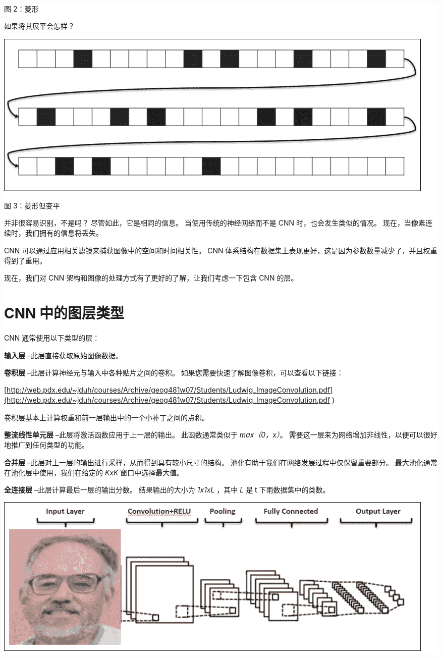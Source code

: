 图 2：菱形

如果将其展平会怎样？

![](img/B15441_20_03.png)

图 3：菱形但变平

并非很容易识别，不是吗？ 尽管如此，它是相同的信息。 当使用传统的神经网络而不是 CNN 时，也会发生类似的情况。 现在，当像素连续时，我们拥有的信息将丢失。

CNN 可以通过应用相关滤镜来捕获图像中的空间和时间相关性。 CNN 体系结构在数据集上表现更好，这是因为参数数量减少了，并且权重得到了重用。

现在，我们对 CNN 架构和图像的处理方式有了更好的了解，让我们考虑一下包含 CNN 的层。

# CNN 中的图层类型

CNN 通常使用以下类型的层：

**输入层** –此层直接获取原始图像数据。

**卷积层** –此层计算神经元与输入中各种贴片之间的卷积。 如果您需要快速了解图像卷积，可以查看以下链接：

[http://web.pdx.edu/~jduh/courses/Archive/geog481w07/Students/Ludwig_ImageConvolution.pdf](http://web.pdx.edu/~jduh/courses/Archive/geog481w07/Students/Ludwig_ImageConvolution.pdf )

卷积层基本上计算权重和前一层输出中的一个小补丁之间的点积。

**整流线性单元层** –此层将激活函数应用于上一层的输出。 此函数通常类似于 *max（0，x）*。 需要这一层来为网络增加非线性，以便可以很好地推广到任何类型的功能。

**合并层** –此层对上一层的输出进行采样，从而得到具有较小尺寸的结构。 池化有助于我们在网络发展过程中仅保留重要部分。 最大池化通常在池化层中使用，我们在给定的 *KxK* 窗口中选择最大值。

**全连接层** –此层计算最后一层的输出分数。 结果输出的大小为 *1x1xL* ，其中 *L* 是 t 下雨数据集中的类数。

![](img/B15441_20_04.png)
